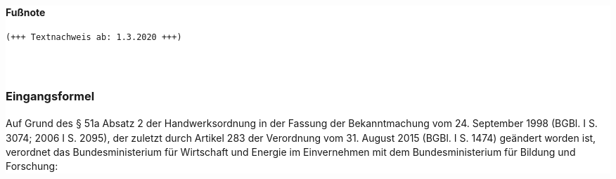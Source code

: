 </tr>

</table>

</div>

</div>

<div>

  
**Fußnote**

<div class="jnhtml">

<div>

<div class="jurAbsatz">

  

``` 
(+++ Textnachweis ab: 1.3.2020 +++)

 
```

</div>

</div>

</div>

</div>

<span id="BJNR140400019BJNE000100000.html"></span>

### Eingangsformel  

<div>

<div class="jnhtml">

<div>

<div class="jurAbsatz">

Auf Grund des § 51a Absatz 2 der Handwerksordnung in der Fassung der
Bekanntmachung vom 24. September 1998 (BGBl. I S. 3074; 2006 I S. 2095),
der zuletzt durch Artikel 283 der Verordnung vom 31. August 2015 (BGBl.
I S. 1474) geändert worden ist, verordnet das Bundesministerium für
Wirtschaft und Energie im Einvernehmen mit dem Bundesministerium für
Bildung und Forschung:

</div>

</div>

</div>

</div>

<span id="BJNR140400019BJNE000200000.html"></span>
